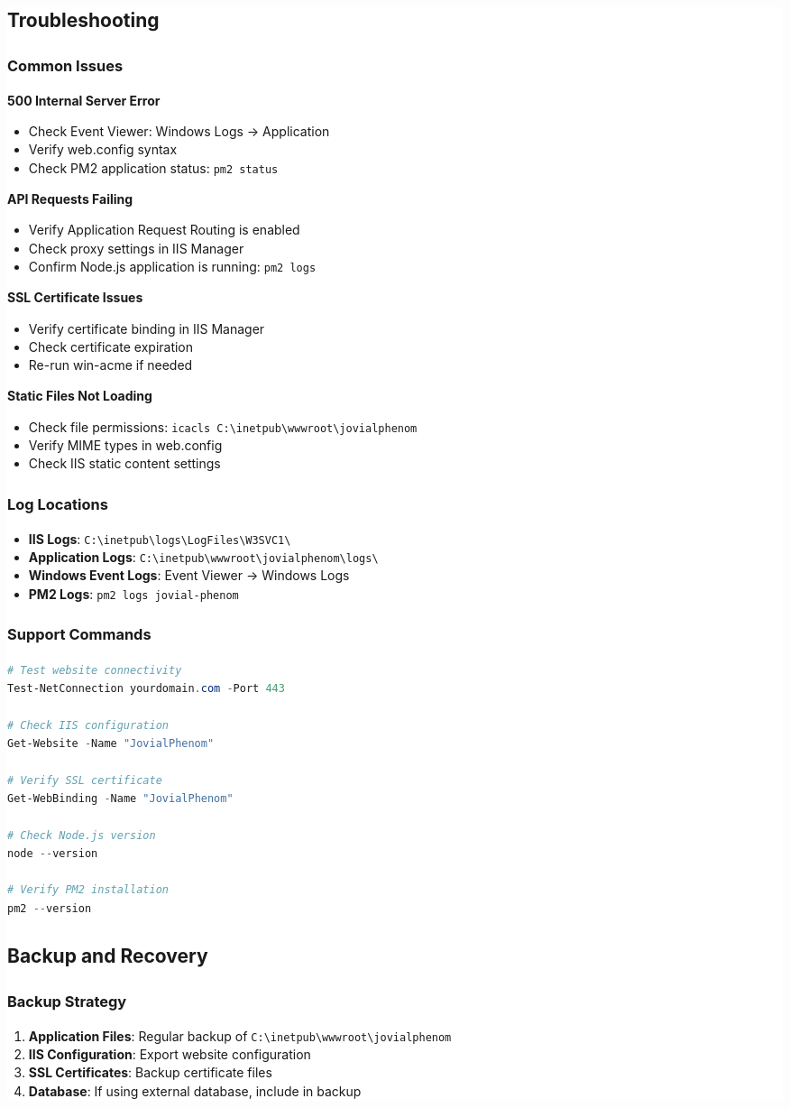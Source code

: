 ## Troubleshooting

### Common Issues

**500 Internal Server Error**
- Check Event Viewer: Windows Logs → Application
- Verify web.config syntax
- Check PM2 application status: `pm2 status`

**API Requests Failing**
- Verify Application Request Routing is enabled
- Check proxy settings in IIS Manager
- Confirm Node.js application is running: `pm2 logs`

**SSL Certificate Issues**
- Verify certificate binding in IIS Manager
- Check certificate expiration
- Re-run win-acme if needed

**Static Files Not Loading**
- Check file permissions: `icacls C:\inetpub\wwwroot\jovialphenom`
- Verify MIME types in web.config
- Check IIS static content settings

### Log Locations
- **IIS Logs**: `C:\inetpub\logs\LogFiles\W3SVC1\`
- **Application Logs**: `C:\inetpub\wwwroot\jovialphenom\logs\`
- **Windows Event Logs**: Event Viewer → Windows Logs
- **PM2 Logs**: `pm2 logs jovial-phenom`

### Support Commands
```powershell
# Test website connectivity
Test-NetConnection yourdomain.com -Port 443

# Check IIS configuration
Get-Website -Name "JovialPhenom"

# Verify SSL certificate
Get-WebBinding -Name "JovialPhenom"

# Check Node.js version
node --version

# Verify PM2 installation
pm2 --version
```

## Backup and Recovery

### Backup Strategy
1. **Application Files**: Regular backup of `C:\inetpub\wwwroot\jovialphenom`
2. **IIS Configuration**: Export website configuration
3. **SSL Certificates**: Backup certificate files
4. **Database**: If using external database, include in backup

